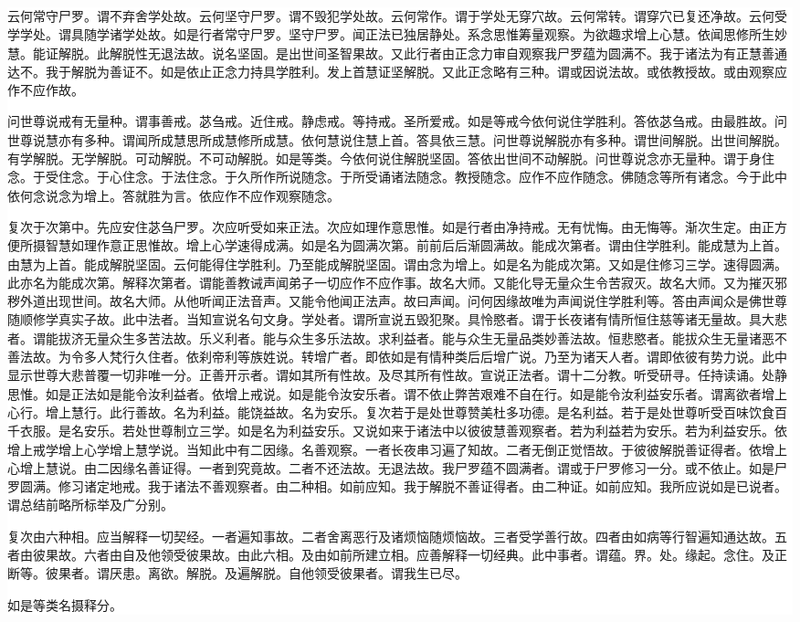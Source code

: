 云何常守尸罗。谓不弃舍学处故。云何坚守尸罗。谓不毁犯学处故。云何常作。谓于学处无穿穴故。云何常转。谓穿穴已复还净故。云何受学学处。谓具随学诸学处故。如是行者常守尸罗。坚守尸罗。闻正法已独居静处。系念思惟筹量观察。为欲趣求增上心慧。依闻思修所生妙慧。能证解脱。此解脱性无退法故。说名坚固。是出世间圣智果故。又此行者由正念力审自观察我尸罗蕴为圆满不。我于诸法为有正慧善通达不。我于解脱为善证不。如是依止正念力持具学胜利。发上首慧证坚解脱。又此正念略有三种。谓或因说法故。或依教授故。或由观察应作不应作故。

问世尊说戒有无量种。谓事善戒。苾刍戒。近住戒。静虑戒。等持戒。圣所爱戒。如是等戒今依何说住学胜利。答依苾刍戒。由最胜故。问世尊说慧亦有多种。谓闻所成慧思所成慧修所成慧。依何慧说住慧上首。答具依三慧。问世尊说解脱亦有多种。谓世间解脱。出世间解脱。有学解脱。无学解脱。可动解脱。不可动解脱。如是等类。今依何说住解脱坚固。答依出世间不动解脱。问世尊说念亦无量种。谓于身住念。于受住念。于心住念。于法住念。于久所作所说随念。于所受诵诸法随念。教授随念。应作不应作随念。佛随念等所有诸念。今于此中依何念说念为增上。答就胜为言。依应作不应作观察随念。

复次于次第中。先应安住苾刍尸罗。次应听受如来正法。次应如理作意思惟。如是行者由净持戒。无有忧悔。由无悔等。渐次生定。由正方便所摄智慧如理作意正思惟故。增上心学速得成满。如是名为圆满次第。前前后后渐圆满故。能成次第者。谓由住学胜利。能成慧为上首。由慧为上首。能成解脱坚固。云何能得住学胜利。乃至能成解脱坚固。谓由念为增上。如是名为能成次第。又如是住修习三学。速得圆满。此亦名为能成次第。解释次第者。谓能善教诫声闻弟子一切应作不应作事。故名大师。又能化导无量众生令苦寂灭。故名大师。又为摧灭邪秽外道出现世间。故名大师。从他听闻正法音声。又能令他闻正法声。故曰声闻。问何因缘故唯为声闻说住学胜利等。答由声闻众是佛世尊随顺修学真实子故。此中法者。当知宣说名句文身。学处者。谓所宣说五毁犯聚。具怜愍者。谓于长夜诸有情所恒住慈等诸无量故。具大悲者。谓能拔济无量众生多苦法故。乐义利者。能与众生多乐法故。求利益者。能与众生无量品类妙善法故。恒悲愍者。能拔众生无量诸恶不善法故。为令多人梵行久住者。依刹帝利等族姓说。转增广者。即依如是有情种类后后增广说。乃至为诸天人者。谓即依彼有势力说。此中显示世尊大悲普覆一切非唯一分。正善开示者。谓如其所有性故。及尽其所有性故。宣说正法者。谓十二分教。听受研寻。任持读诵。处静思惟。如是正法如是能令汝利益者。依增上戒说。如是能令汝安乐者。谓不依止弊苦艰难不自在行。如是能令汝利益安乐者。谓离欲者增上心行。增上慧行。此行善故。名为利益。能饶益故。名为安乐。复次若于是处世尊赞美杜多功德。是名利益。若于是处世尊听受百味饮食百千衣服。是名安乐。若处世尊制立三学。如是名为利益安乐。又说如来于诸法中以彼彼慧善观察者。若为利益若为安乐。若为利益安乐。依增上戒学增上心学增上慧学说。当知此中有二因缘。名善观察。一者长夜串习遍了知故。二者无倒正觉悟故。于彼彼解脱善证得者。依增上心增上慧说。由二因缘名善证得。一者到究竟故。二者不还法故。无退法故。我尸罗蕴不圆满者。谓或于尸罗修习一分。或不依止。如是尸罗圆满。修习诸定地戒。我于诸法不善观察者。由二种相。如前应知。我于解脱不善证得者。由二种证。如前应知。我所应说如是已说者。谓总结前略所标举及广分别。

复次由六种相。应当解释一切契经。一者遍知事故。二者舍离恶行及诸烦恼随烦恼故。三者受学善行故。四者由如病等行智遍知通达故。五者由彼果故。六者由自及他领受彼果故。由此六相。及由如前所建立相。应善解释一切经典。此中事者。谓蕴。界。处。缘起。念住。及正断等。彼果者。谓厌患。离欲。解脱。及遍解脱。自他领受彼果者。谓我生已尽。

如是等类名摄释分。